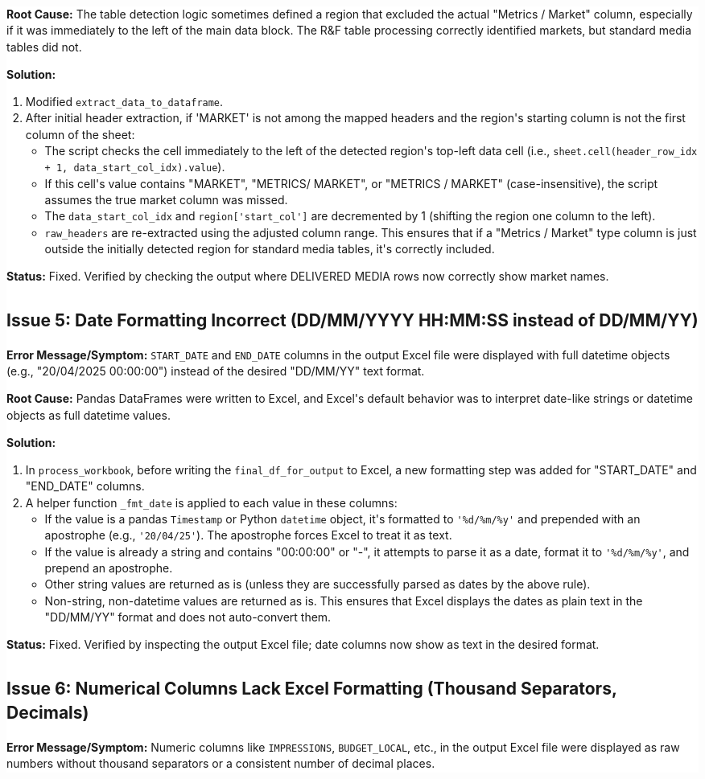 **Root Cause:** The table detection logic sometimes defined a region that excluded the actual "Metrics / Market" column, especially if it was immediately to the left of the main data block. The R&F table processing correctly identified markets, but standard media tables did not.

**Solution:**
1.  Modified `extract_data_to_dataframe`.
2.  After initial header extraction, if 'MARKET' is not among the mapped headers and the region's starting column is not the first column of the sheet:
    *   The script checks the cell immediately to the left of the detected region's top-left data cell (i.e., `sheet.cell(header_row_idx + 1, data_start_col_idx).value`).
    *   If this cell's value contains "MARKET", "METRICS/ MARKET", or "METRICS / MARKET" (case-insensitive), the script assumes the true market column was missed.
    *   The `data_start_col_idx` and `region['start_col']` are decremented by 1 (shifting the region one column to the left).
    *   `raw_headers` are re-extracted using the adjusted column range.
This ensures that if a "Metrics / Market" type column is just outside the initially detected region for standard media tables, it's correctly included.

**Status:** Fixed. Verified by checking the output where DELIVERED MEDIA rows now correctly show market names.

## Issue 5: Date Formatting Incorrect (DD/MM/YYYY HH:MM:SS instead of DD/MM/YY)

**Error Message/Symptom:** `START_DATE` and `END_DATE` columns in the output Excel file were displayed with full datetime objects (e.g., "20/04/2025 00:00:00") instead of the desired "DD/MM/YY" text format.

**Root Cause:** Pandas DataFrames were written to Excel, and Excel's default behavior was to interpret date-like strings or datetime objects as full datetime values.

**Solution:**
1.  In `process_workbook`, before writing the `final_df_for_output` to Excel, a new formatting step was added for "START_DATE" and "END_DATE" columns.
2.  A helper function `_fmt_date` is applied to each value in these columns:
    *   If the value is a pandas `Timestamp` or Python `datetime` object, it's formatted to `'%d/%m/%y'` and prepended with an apostrophe (e.g., `'20/04/25'`). The apostrophe forces Excel to treat it as text.
    *   If the value is already a string and contains "00:00:00" or "-", it attempts to parse it as a date, format it to `'%d/%m/%y'`, and prepend an apostrophe.
    *   Other string values are returned as is (unless they are successfully parsed as dates by the above rule).
    *   Non-string, non-datetime values are returned as is.
This ensures that Excel displays the dates as plain text in the "DD/MM/YY" format and does not auto-convert them.

**Status:** Fixed. Verified by inspecting the output Excel file; date columns now show as text in the desired format.

## Issue 6: Numerical Columns Lack Excel Formatting (Thousand Separators, Decimals)

**Error Message/Symptom:** Numeric columns like `IMPRESSIONS`, `BUDGET_LOCAL`, etc., in the output Excel file were displayed as raw numbers without thousand separators or a consistent number of decimal places.
